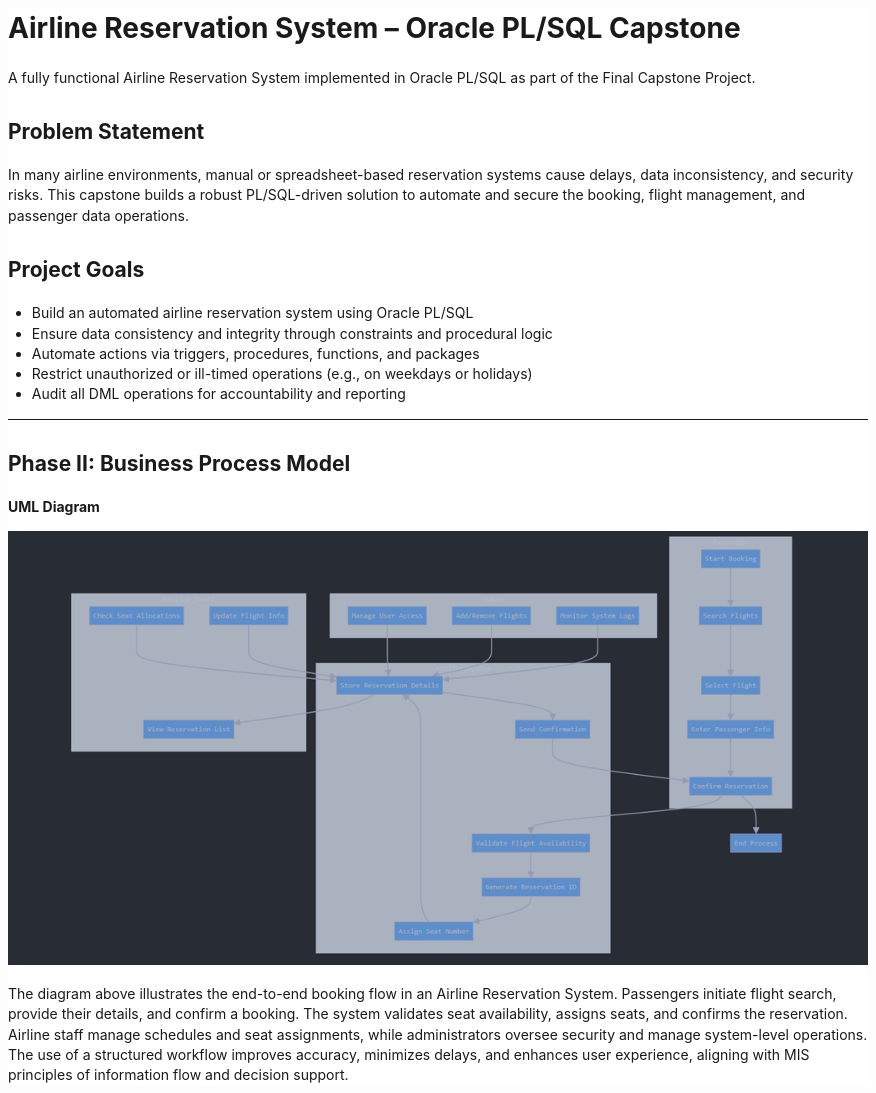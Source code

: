 # Airline Reservation System – Oracle PL/SQL Capstone

A fully functional Airline Reservation System implemented in Oracle PL/SQL as part of the Final Capstone Project.

## Problem Statement

In many airline environments, manual or spreadsheet-based reservation systems cause delays, data inconsistency, and security risks. This capstone builds a robust PL/SQL-driven solution to automate and secure the booking, flight management, and passenger data operations.

## Project Goals
 
- Build an automated airline reservation system using Oracle PL/SQL
- Ensure data consistency and integrity through constraints and procedural logic
- Automate actions via triggers, procedures, functions, and packages
- Restrict unauthorized or ill-timed operations (e.g., on weekdays or holidays)
- Audit all DML operations for accountability and reporting

---

## Phase II: Business Process Model

**UML Diagram**

![UML Diagram](/Screenshots/BPMN%20Diagram.png)

The diagram above illustrates the end-to-end booking flow in an Airline Reservation System. Passengers initiate flight search, provide their details, and confirm a booking. The system validates seat availability, assigns seats, and confirms the reservation. Airline staff manage schedules and seat assignments, while administrators oversee security and manage system-level operations. The use of a structured workflow improves accuracy, minimizes delays, and enhances user experience, aligning with MIS principles of information flow and decision support.
